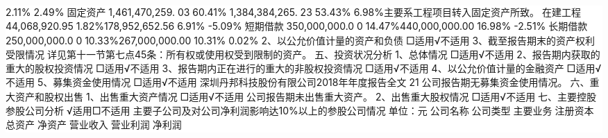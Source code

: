 2.11%
2.49%
固定资产
1,461,470,259.
03
60.41%
1,384,384,265.
23
53.43%
6.98%主要系工程项目转入固定资产所致。
在建工程
44,068,920.95
1.82%178,952,652.56
6.91%
-5.09%
短期借款
350,000,000.0
0
14.47%440,000,000.00
16.98%
-2.51%
长期借款
250,000,000.0
0
10.33%267,000,000.00
10.31%
0.02%
2、以公允价值计量的资产和负债
□适用√不适用
3、截至报告期末的资产权利受限情况
详见第十一节第七点45条：所有权或使用权受到限制的资产。
五、投资状况分析
1、总体情况
□适用√不适用
2、报告期内获取的重大的股权投资情况
□适用√不适用
3、报告期内正在进行的重大的非股权投资情况
□适用√不适用
4、以公允价值计量的金融资产
□适用√不适用
5、募集资金使用情况
□适用√不适用
深圳丹邦科技股份有限公司2018年年度报告全文
21
公司报告期无募集资金使用情况。
六、重大资产和股权出售
1、出售重大资产情况
□适用√不适用
公司报告期未出售重大资产。
2、出售重大股权情况
□适用√不适用
七、主要控股参股公司分析
√适用□不适用
主要子公司及对公司净利润影响达10%以上的参股公司情况
单位：元
公司名称
公司类型
主要业务
注册资本
总资产
净资产
营业收入
营业利润
净利润